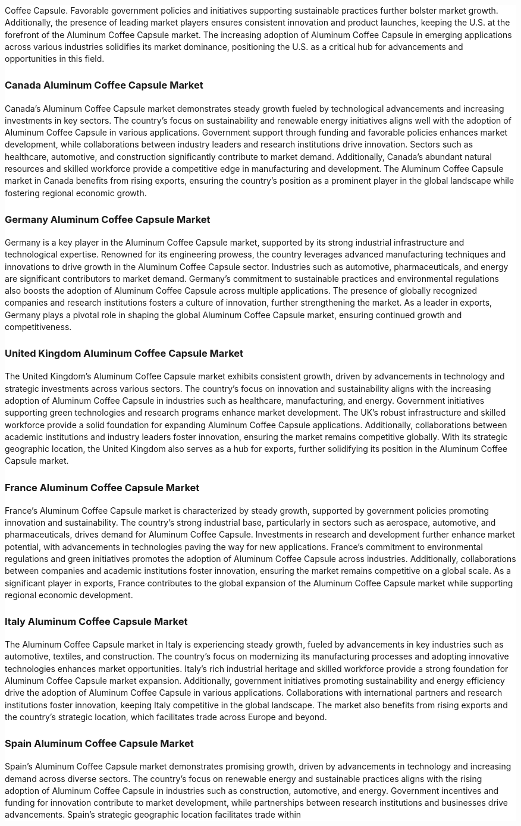 Coffee Capsule. Favorable government policies and initiatives supporting sustainable practices further bolster market growth. Additionally, the presence of leading market players ensures consistent innovation and product launches, keeping the U.S. at the forefront of the Aluminum Coffee Capsule market. The increasing adoption of Aluminum Coffee Capsule in emerging applications across various industries solidifies its market dominance, positioning the U.S. as a critical hub for advancements and opportunities in this field.</p><h3>Canada Aluminum Coffee Capsule Market</h3><p>Canada&rsquo;s Aluminum Coffee Capsule market demonstrates steady growth fueled by technological advancements and increasing investments in key sectors. The country&rsquo;s focus on sustainability and renewable energy initiatives aligns well with the adoption of Aluminum Coffee Capsule in various applications. Government support through funding and favorable policies enhances market development, while collaborations between industry leaders and research institutions drive innovation. Sectors such as healthcare, automotive, and construction significantly contribute to market demand. Additionally, Canada&rsquo;s abundant natural resources and skilled workforce provide a competitive edge in manufacturing and development. The Aluminum Coffee Capsule market in Canada benefits from rising exports, ensuring the country&rsquo;s position as a prominent player in the global landscape while fostering regional economic growth.</p><h3>Germany Aluminum Coffee Capsule Market</h3><p>Germany is a key player in the Aluminum Coffee Capsule market, supported by its strong industrial infrastructure and technological expertise. Renowned for its engineering prowess, the country leverages advanced manufacturing techniques and innovations to drive growth in the Aluminum Coffee Capsule sector. Industries such as automotive, pharmaceuticals, and energy are significant contributors to market demand. Germany&rsquo;s commitment to sustainable practices and environmental regulations also boosts the adoption of Aluminum Coffee Capsule across multiple applications. The presence of globally recognized companies and research institutions fosters a culture of innovation, further strengthening the market. As a leader in exports, Germany plays a pivotal role in shaping the global Aluminum Coffee Capsule market, ensuring continued growth and competitiveness.</p><h3>United Kingdom Aluminum Coffee Capsule Market</h3><p>The United Kingdom&rsquo;s Aluminum Coffee Capsule market exhibits consistent growth, driven by advancements in technology and strategic investments across various sectors. The country&rsquo;s focus on innovation and sustainability aligns with the increasing adoption of Aluminum Coffee Capsule in industries such as healthcare, manufacturing, and energy. Government initiatives supporting green technologies and research programs enhance market development. The UK&rsquo;s robust infrastructure and skilled workforce provide a solid foundation for expanding Aluminum Coffee Capsule applications. Additionally, collaborations between academic institutions and industry leaders foster innovation, ensuring the market remains competitive globally. With its strategic geographic location, the United Kingdom also serves as a hub for exports, further solidifying its position in the Aluminum Coffee Capsule market.</p><h3>France Aluminum Coffee Capsule Market</h3><p>France&rsquo;s Aluminum Coffee Capsule market is characterized by steady growth, supported by government policies promoting innovation and sustainability. The country&rsquo;s strong industrial base, particularly in sectors such as aerospace, automotive, and pharmaceuticals, drives demand for Aluminum Coffee Capsule. Investments in research and development further enhance market potential, with advancements in technologies paving the way for new applications. France&rsquo;s commitment to environmental regulations and green initiatives promotes the adoption of Aluminum Coffee Capsule across industries. Additionally, collaborations between companies and academic institutions foster innovation, ensuring the market remains competitive on a global scale. As a significant player in exports, France contributes to the global expansion of the Aluminum Coffee Capsule market while supporting regional economic development.</p><h3>Italy Aluminum Coffee Capsule Market</h3><p>The Aluminum Coffee Capsule market in Italy is experiencing steady growth, fueled by advancements in key industries such as automotive, textiles, and construction. The country&rsquo;s focus on modernizing its manufacturing processes and adopting innovative technologies enhances market opportunities. Italy&rsquo;s rich industrial heritage and skilled workforce provide a strong foundation for Aluminum Coffee Capsule market expansion. Additionally, government initiatives promoting sustainability and energy efficiency drive the adoption of Aluminum Coffee Capsule in various applications. Collaborations with international partners and research institutions foster innovation, keeping Italy competitive in the global landscape. The market also benefits from rising exports and the country&rsquo;s strategic location, which facilitates trade across Europe and beyond.</p><h3>Spain Aluminum Coffee Capsule Market</h3><p>Spain&rsquo;s Aluminum Coffee Capsule market demonstrates promising growth, driven by advancements in technology and increasing demand across diverse sectors. The country&rsquo;s focus on renewable energy and sustainable practices aligns with the rising adoption of Aluminum Coffee Capsule in industries such as construction, automotive, and energy. Government incentives and funding for innovation contribute to market development, while partnerships between research institutions and businesses drive advancements. Spain&rsquo;s strategic geographic location facilitates trade within